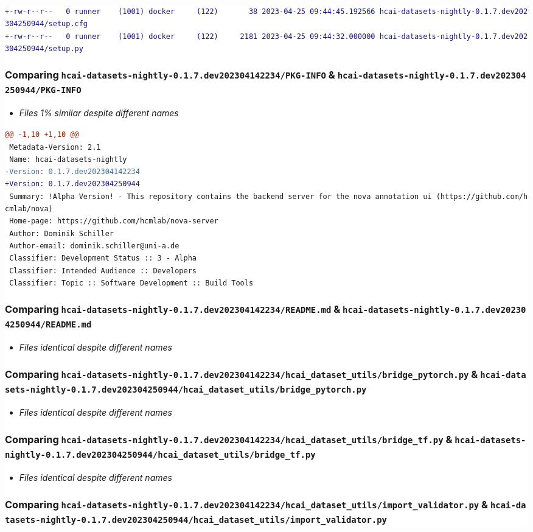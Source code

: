 ```diff
+-rw-r--r--   0 runner    (1001) docker     (122)       38 2023-04-25 09:44:45.192566 hcai-datasets-nightly-0.1.7.dev202304250944/setup.cfg
+-rw-r--r--   0 runner    (1001) docker     (122)     2181 2023-04-25 09:44:32.000000 hcai-datasets-nightly-0.1.7.dev202304250944/setup.py
```

### Comparing `hcai-datasets-nightly-0.1.7.dev202304142234/PKG-INFO` & `hcai-datasets-nightly-0.1.7.dev202304250944/PKG-INFO`

 * *Files 1% similar despite different names*

```diff
@@ -1,10 +1,10 @@
 Metadata-Version: 2.1
 Name: hcai-datasets-nightly
-Version: 0.1.7.dev202304142234
+Version: 0.1.7.dev202304250944
 Summary: !Alpha Version! - This repository contains the backend server for the nova annotation ui (https://github.com/hcmlab/nova)
 Home-page: https://github.com/hcmlab/nova-server
 Author: Dominik Schiller
 Author-email: dominik.schiller@uni-a.de
 Classifier: Development Status :: 3 - Alpha
 Classifier: Intended Audience :: Developers
 Classifier: Topic :: Software Development :: Build Tools
```

### Comparing `hcai-datasets-nightly-0.1.7.dev202304142234/README.md` & `hcai-datasets-nightly-0.1.7.dev202304250944/README.md`

 * *Files identical despite different names*

### Comparing `hcai-datasets-nightly-0.1.7.dev202304142234/hcai_dataset_utils/bridge_pytorch.py` & `hcai-datasets-nightly-0.1.7.dev202304250944/hcai_dataset_utils/bridge_pytorch.py`

 * *Files identical despite different names*

### Comparing `hcai-datasets-nightly-0.1.7.dev202304142234/hcai_dataset_utils/bridge_tf.py` & `hcai-datasets-nightly-0.1.7.dev202304250944/hcai_dataset_utils/bridge_tf.py`

 * *Files identical despite different names*

### Comparing `hcai-datasets-nightly-0.1.7.dev202304142234/hcai_dataset_utils/import_validator.py` & `hcai-datasets-nightly-0.1.7.dev202304250944/hcai_dataset_utils/import_validator.py`
